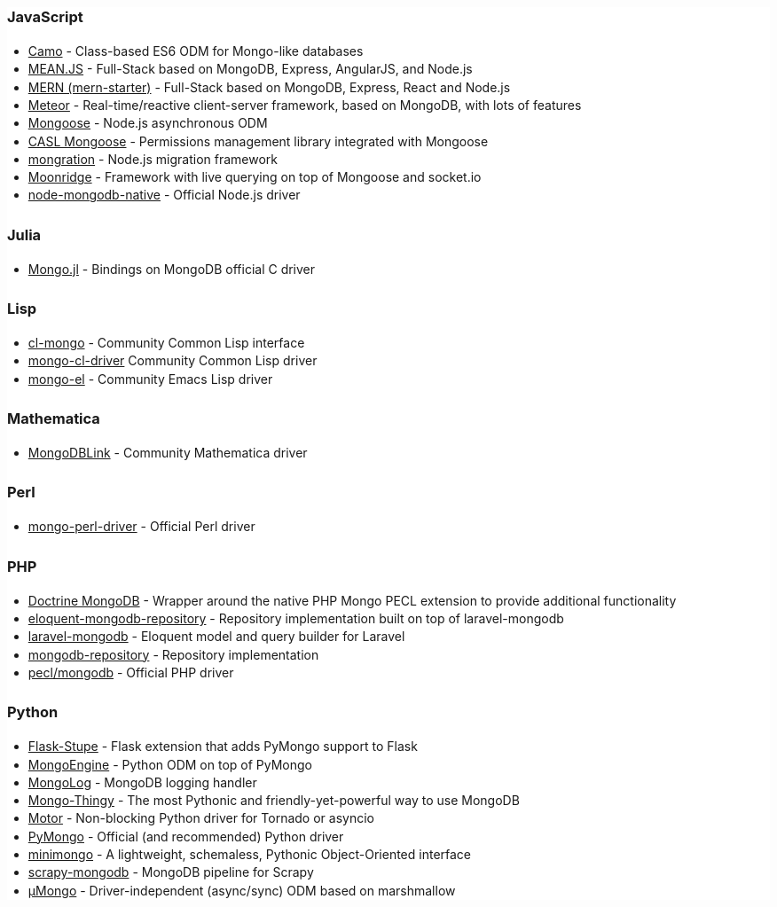 ### JavaScript
 - [Camo](https://github.com/scottwrobinson/camo) - Class-based ES6 ODM for Mongo-like databases
 - [MEAN.JS](https://github.com/meanjs/mean) - Full-Stack based on MongoDB, Express, AngularJS, and Node.js
 - [MERN (mern-starter)](https://github.com/Hashnode/mern-starter) - Full-Stack based on MongoDB, Express, React and Node.js
 - [Meteor](https://github.com/meteor/meteor) - Real-time/reactive client-server framework, based on MongoDB, with lots of features
 - [Mongoose](https://github.com/Automattic/mongoose) - Node.js asynchronous ODM
 - [CASL Mongoose](https://github.com/stalniy/casl/tree/master/packages/casl-mongoose) - Permissions management library integrated with Mongoose
 - [mongration](https://github.com/awapps/mongration) - Node.js migration framework
 - [Moonridge](https://github.com/capaj/Moonridge) - Framework with live querying on top of Mongoose and socket.io
 - [node-mongodb-native](https://github.com/mongodb/node-mongodb-native) - Official Node.js driver

### Julia
 - [Mongo.jl](https://github.com/Lytol/Mongo.jl) - Bindings on MongoDB official C driver

### Lisp
 - [cl-mongo](https://github.com/fons/cl-mongo) - Community Common Lisp interface
 - [mongo-cl-driver](https://github.com/archimag/mongo-cl-driver) Community Common Lisp driver
 - [mongo-el](https://github.com/m2ym/mongo-el) - Community Emacs Lisp driver

### Mathematica
 - [MongoDBLink](https://github.com/zbjornson/MongoDBLink) - Community Mathematica driver

### Perl
 - [mongo-perl-driver](https://github.com/mongodb/mongo-perl-driver) - Official Perl driver

### PHP
 - [Doctrine MongoDB](https://github.com/doctrine/mongodb) - Wrapper around the native PHP Mongo PECL extension to provide additional functionality
 - [eloquent-mongodb-repository](https://github.com/LaravelRepository/eloquent-mongodb-repository) - Repository implementation built on top of laravel-mongodb
 - [laravel-mongodb](https://github.com/jenssegers/laravel-mongodb) - Eloquent model and query builder for Laravel
 - [mongodb-repository](https://github.com/PHPRepository/mongodb-repository) - Repository implementation
 - [pecl/mongodb](https://github.com/mongodb/mongo-php-driver) - Official PHP driver

### Python
 - [Flask-Stupe](https://github.com/numberly/flask-stupe) - Flask extension that adds PyMongo support to Flask
 - [MongoEngine](https://github.com/MongoEngine/mongoengine) - Python ODM on top of PyMongo
 - [MongoLog](https://github.com/puentesarrin/mongodb-log) - MongoDB logging handler
 - [Mongo-Thingy](https://github.com/numberly/mongo-thingy) - The most Pythonic and friendly-yet-powerful way to use MongoDB
 - [Motor](https://github.com/mongodb/motor) - Non-blocking Python driver for Tornado or asyncio
 - [PyMongo](https://github.com/mongodb/mongo-python-driver) - Official (and recommended) Python driver
 - [minimongo](https://github.com/slacy/minimongo) - A lightweight, schemaless, Pythonic Object-Oriented interface
 - [scrapy-mongodb](https://github.com/sebdah/scrapy-mongodb) - MongoDB pipeline for Scrapy
 - [μMongo](https://github.com/Scille/umongo) - Driver-independent (async/sync) ODM based on marshmallow

